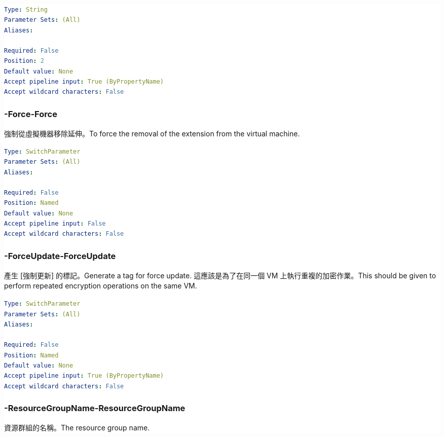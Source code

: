 ```yaml
Type: String
Parameter Sets: (All)
Aliases: 

Required: False
Position: 2
Default value: None
Accept pipeline input: True (ByPropertyName)
Accept wildcard characters: False
```

### <span data-ttu-id="89ae8-118">-Force</span><span class="sxs-lookup"><span data-stu-id="89ae8-118">-Force</span></span>
<span data-ttu-id="89ae8-119">強制從虛擬機器移除延伸。</span><span class="sxs-lookup"><span data-stu-id="89ae8-119">To force the removal of the extension from the virtual machine.</span></span>

```yaml
Type: SwitchParameter
Parameter Sets: (All)
Aliases: 

Required: False
Position: Named
Default value: None
Accept pipeline input: False
Accept wildcard characters: False
```

### <span data-ttu-id="89ae8-120">-ForceUpdate</span><span class="sxs-lookup"><span data-stu-id="89ae8-120">-ForceUpdate</span></span>
<span data-ttu-id="89ae8-121">產生 [強制更新] 的標記。</span><span class="sxs-lookup"><span data-stu-id="89ae8-121">Generate a tag for force update.</span></span>  <span data-ttu-id="89ae8-122">這應該是為了在同一個 VM 上執行重複的加密作業。</span><span class="sxs-lookup"><span data-stu-id="89ae8-122">This should be given to perform repeated encryption operations on the same VM.</span></span>

```yaml
Type: SwitchParameter
Parameter Sets: (All)
Aliases: 

Required: False
Position: Named
Default value: None
Accept pipeline input: True (ByPropertyName)
Accept wildcard characters: False
```

### <span data-ttu-id="89ae8-123">-ResourceGroupName</span><span class="sxs-lookup"><span data-stu-id="89ae8-123">-ResourceGroupName</span></span>
<span data-ttu-id="89ae8-124">資源群組的名稱。</span><span class="sxs-lookup"><span data-stu-id="89ae8-124">The resource group name.</span></span>
